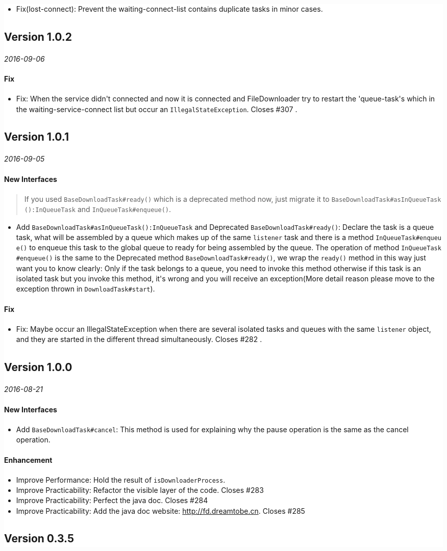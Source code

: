 - Fix(lost-connect): Prevent the waiting-connect-list contains duplicate tasks in minor cases.

## Version 1.0.2

_2016-09-06_

#### Fix

- Fix: When the service didn't connected and now it is connected and FileDownloader try to restart the 'queue-task's which in the waiting-service-connect list but occur an `IllegalStateException`. Closes #307 .

## Version 1.0.1

_2016-09-05_

#### New Interfaces

> If you used `BaseDownloadTask#ready()` which is a deprecated method now, just migrate it to `BaseDownloadTask#asInQueueTask():InQueueTask` and `InQueueTask#enqueue()`.

- Add `BaseDownloadTask#asInQueueTask():InQueueTask` and Deprecated `BaseDownloadTask#ready()`: Declare the task is a queue task, what will be assembled by a queue which makes up of the same `listener` task and there is a method `InQueueTask#enqueue()` to enqueue this task to the global queue to ready for being assembled by the queue. The operation of method `InQueueTask#enqueue()` is the same to the Deprecated method `BaseDownloadTask#ready()`, we wrap the `ready()` method in this way just want you to know clearly: Only if the task belongs to a queue, you need to invoke this method otherwise if this task is an isolated task but you invoke this method, it's wrong and you will receive an exception(More detail reason please move to the exception thrown in `DownloadTask#start`).

#### Fix

- Fix: Maybe occur an IllegalStateException when there are several isolated tasks and queues with the same `listener` object, and they are started in the different thread simultaneously. Closes #282 .

## Version 1.0.0

_2016-08-21_

#### New Interfaces

- Add `BaseDownloadTask#cancel`: This method is used for explaining why the pause operation is the same as the cancel operation.

#### Enhancement

- Improve Performance: Hold the result of `isDownloaderProcess`.
- Improve Practicability: Refactor the visible layer of the code. Closes #283
- Improve Practicability: Perfect the java doc. Closes #284
- Improve Practicability: Add the java doc website: http://fd.dreamtobe.cn. Closes #285

## Version 0.3.5
